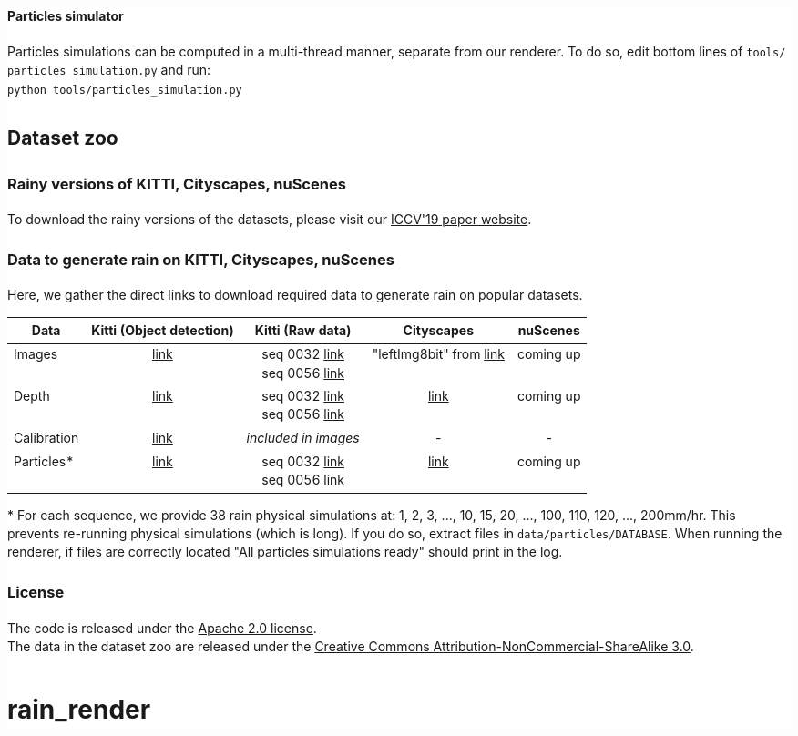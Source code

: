 #### Particles simulator
Particles simulations can be computed in a multi-thread manner, separate from our renderer. To do so, edit bottom lines of `tools/particles_simulation.py` and run:  
`python tools/particles_simulation.py` 

## Dataset zoo

### Rainy versions of KITTI, Cityscapes, nuScenes

To download the rainy versions of the datasets, please visit our [ICCV'19 paper website](https://team.inria.fr/rits/computer-vision/weather-augment/).  

### Data to generate rain on KITTI, Cityscapes, nuScenes

Here, we gather the direct links to download required data to generate rain on popular datasets.

| Data          | Kitti (Object detection)         | Kitti (Raw data)         | Cityscapes  | nuScenes | 
| ------------- | :-----------: | :-----------: | :---------: | :------: |
| Images        | [link](http://www.cvlibs.net/download.php?file=data_object_image_2.zip)  | seq 0032 [link](https://s3.eu-central-1.amazonaws.com/avg-kitti/raw_data/2011_09_26_drive_0032/2011_09_26_drive_0032_sync.zip) <br> seq 0056 [link](https://s3.eu-central-1.amazonaws.com/avg-kitti/raw_data/2011_09_26_drive_0056/2011_09_26_drive_0056_sync.zip)  | "leftImg8bit" from [link](https://www.cityscapes-dataset.com/downloads/)    | coming up |
| Depth         | [link](https://www.rocq.inria.fr/rits_files/download.php?file=computer-vision/weather-augment/weather_kitti_data_object_training_image_2_depth.zip)  | seq 0032 [link](https://www.rocq.inria.fr/rits_files/download.php?file=computer-vision/weather-augment/weather_kitti_raw_data_2011_09_26_2011_09_26_drive_0032_sync_image_02_data_depth.zip) <br> seq 0056 [link](https://www.rocq.inria.fr/rits_files/download.php?file=computer-vision/weather-augment/weather_kitti_raw_data_2011_09_26_2011_09_26_drive_0056_sync_image_02_data_depth.zip)  | [link](https://www.rocq.inria.fr/rits_files/download.php?file=computer-vision/weather-augment/weather_cityscapes_leftImg8bit_train_depth.zip)    | coming up |
| Calibration   | [link](http://www.cvlibs.net/download.php?file=data_object_calib.zip)  | _included in images_  | - | - |
| Particles*    | [link](https://www.rocq.inria.fr/rits_files/download.php?file=computer-vision/weather-augment/weather_kitti_data_object_particles.zip)| seq 0032 [link](https://www.rocq.inria.fr/rits_files/download.php?file=computer-vision/weather-augment/weather_kitti_raw_data_2011_09_26_2011_09_26_drive_0032_sync_particles.zip) <br> seq 0056 [link](https://www.rocq.inria.fr/rits_files/download.php?file=computer-vision/weather-augment/weather_kitti_raw_data_2011_09_26_2011_09_26_drive_0056_sync_particles.zip)  | [link](https://www.rocq.inria.fr/rits_files/download.php?file=computer-vision/weather-augment/weather_cityscapes_particles.zip)    | coming up |


\* For each sequence, we provide 38 rain physical simulations at: 1, 2, 3, ..., 10, 15, 20, ..., 100, 110, 120, ..., 200mm/hr. This prevents re-running physical simulations (which is long). If you do so, extract files in `data/particles/DATABASE`. When running the renderer, if files are correctly located "All particles simulations ready" should print in the log.


### License

The code is released under the [Apache 2.0 license](./LICENSE).  
The data in the dataset zoo are released under the [Creative Commons Attribution-NonCommercial-ShareAlike 3.0](https://creativecommons.org/licenses/by-nc-sa/3.0/).
# rain_render
